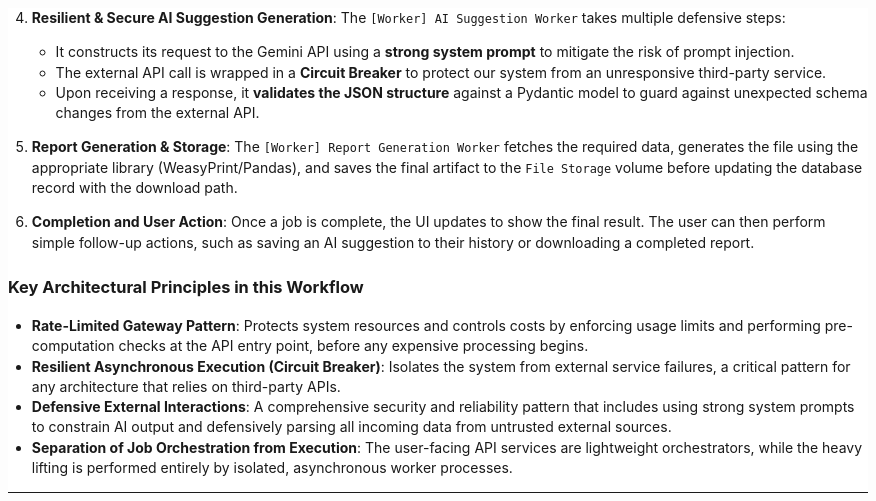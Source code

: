4. **Resilient & Secure AI Suggestion Generation**: The `[Worker] AI Suggestion Worker` takes multiple defensive steps:

   * It constructs its request to the Gemini API using a **strong system prompt** to mitigate the risk of prompt injection.
   * The external API call is wrapped in a **Circuit Breaker** to protect our system from an unresponsive third-party service.
   * Upon receiving a response, it **validates the JSON structure** against a Pydantic model to guard against unexpected schema changes from the external API.

5. **Report Generation & Storage**: The `[Worker] Report Generation Worker` fetches the required data, generates the file using the appropriate library (WeasyPrint/Pandas), and saves the final artifact to the `File Storage` volume before updating the database record with the download path.

6. **Completion and User Action**: Once a job is complete, the UI updates to show the final result. The user can then perform simple follow-up actions, such as saving an AI suggestion to their history or downloading a completed report.

### **Key Architectural Principles in this Workflow**

* **Rate-Limited Gateway Pattern**: Protects system resources and controls costs by enforcing usage limits and performing pre-computation checks at the API entry point, before any expensive processing begins.
* **Resilient Asynchronous Execution (Circuit Breaker)**: Isolates the system from external service failures, a critical pattern for any architecture that relies on third-party APIs.
* **Defensive External Interactions**: A comprehensive security and reliability pattern that includes using strong system prompts to constrain AI output and defensively parsing all incoming data from untrusted external sources.
* **Separation of Job Orchestration from Execution**: The user-facing API services are lightweight orchestrators, while the heavy lifting is performed entirely by isolated, asynchronous worker processes.

***
